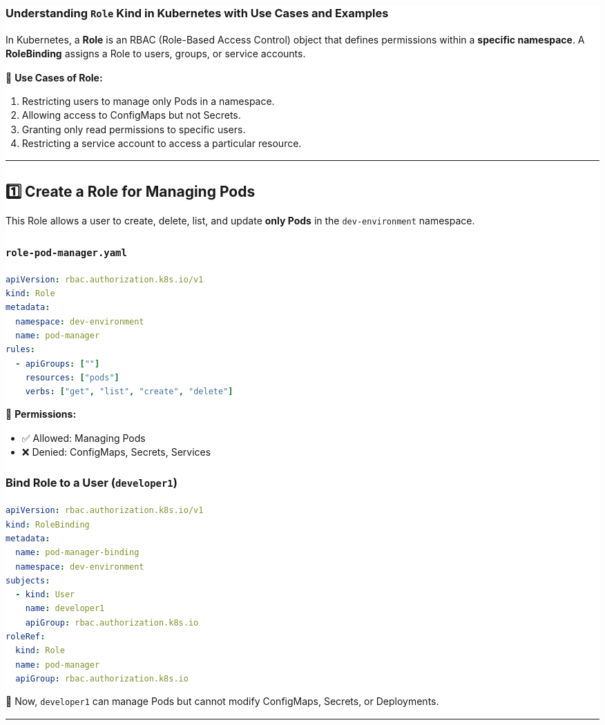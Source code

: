 ### **Understanding `Role` Kind in Kubernetes with Use Cases and Examples**  

In Kubernetes, a **Role** is an RBAC (Role-Based Access Control) object that defines permissions within a **specific namespace**. A **RoleBinding** assigns a Role to users, groups, or service accounts.

🔹 **Use Cases of Role:**
1. Restricting users to manage only Pods in a namespace.  
2. Allowing access to ConfigMaps but not Secrets.  
3. Granting only read permissions to specific users.  
4. Restricting a service account to access a particular resource.  

---

## **1️⃣ Create a Role for Managing Pods**
This Role allows a user to create, delete, list, and update **only Pods** in the `dev-environment` namespace.

### **`role-pod-manager.yaml`**
```yaml
apiVersion: rbac.authorization.k8s.io/v1
kind: Role
metadata:
  namespace: dev-environment
  name: pod-manager
rules:
  - apiGroups: [""]
    resources: ["pods"]
    verbs: ["get", "list", "create", "delete"]
```
🔹 **Permissions:**
- ✅ Allowed: Managing Pods
- ❌ Denied: ConfigMaps, Secrets, Services

### **Bind Role to a User (`developer1`)**
```yaml
apiVersion: rbac.authorization.k8s.io/v1
kind: RoleBinding
metadata:
  name: pod-manager-binding
  namespace: dev-environment
subjects:
  - kind: User
    name: developer1
    apiGroup: rbac.authorization.k8s.io
roleRef:
  kind: Role
  name: pod-manager
  apiGroup: rbac.authorization.k8s.io
```
🔹 Now, `developer1` can manage Pods but cannot modify ConfigMaps, Secrets, or Deployments.

---